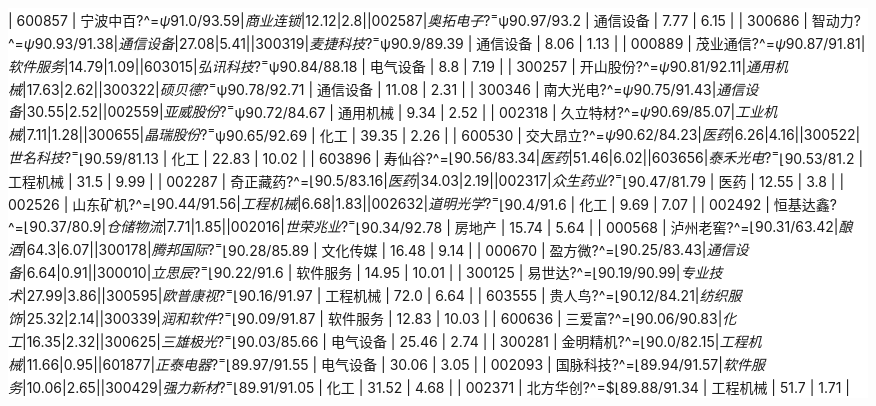 | 600857 | 宁波中百?^=$ψ91.0/93.59  |  商业连锁  |   12.12   |  2.8   |
| 002587 | 奥拓电子?^=$ψ90.97/93.2  |  通信设备  |    7.77   |  6.15  |
| 300686 |  智动力?^=$ψ90.93/91.38  |  通信设备  |   27.08   |  5.41  |
| 300319 | 麦捷科技?^=$ψ90.9/89.39  |  通信设备  |    8.06   |  1.13  |
| 000889 | 茂业通信?^=$ψ90.87/91.81 |  软件服务  |   14.79   |  1.09  |
| 603015 | 弘讯科技?^=$ψ90.84/88.18 |  电气设备  |    8.8    |  7.19  |
| 300257 | 开山股份?^=$ψ90.81/92.11 |  通用机械  |   17.63   |  2.62  |
| 300322 |  硕贝德?^=$ψ90.78/92.71  |  通信设备  |   11.08   |  2.31  |
| 300346 | 南大光电?^=$ψ90.75/91.43 |  通信设备  |   30.55   |  2.52  |
| 002559 | 亚威股份?^=$ψ90.72/84.67 |  通用机械  |    9.34   |  2.52  |
| 002318 | 久立特材?^=$ψ90.69/85.07 |  工业机械  |    7.11   |  1.28  |
| 300655 | 晶瑞股份?^=$ψ90.65/92.69 |    化工    |   39.35   |  2.26  |
| 600530 | 交大昂立?^=$ψ90.62/84.23 |    医药    |    6.26   |  4.16  |
| 300522 | 世名科技?^=$⌊90.59/81.13 |    化工    |   22.83   | 10.02  |
| 603896 |  寿仙谷?^=$⌊90.56/83.34  |    医药    |   51.46   |  6.02  |
| 603656 | 泰禾光电?^=$⌊90.53/81.2  |  工程机械  |    31.5   |  9.99  |
| 002287 | 奇正藏药?^=$⌊90.5/83.16  |    医药    |   34.03   |  2.19  |
| 002317 | 众生药业?^=$⌊90.47/81.79 |    医药    |   12.55   |  3.8   |
| 002526 | 山东矿机?^=$⌊90.44/91.56 |  工程机械  |    6.68   |  1.83  |
| 002632 |  道明光学?^=$⌊90.4/91.6  |    化工    |    9.69   |  7.07  |
| 002492 | 恒基达鑫?^=$⌊90.37/80.9  |  仓储物流  |    7.71   |  1.85  |
| 002016 | 世荣兆业?^=$⌊90.34/92.78 |   房地产   |   15.74   |  5.64  |
| 000568 | 泸州老窖?^=$⌊90.31/63.42 |    酿酒    |    64.3   |  6.07  |
| 300178 | 腾邦国际?^=$⌊90.28/85.89 |  文化传媒  |   16.48   |  9.14  |
| 000670 |  盈方微?^=$⌊90.25/83.43  |  通信设备  |    6.64   |  0.91  |
| 300010 |  立思辰?^=$⌊90.22/91.6   |  软件服务  |   14.95   | 10.01  |
| 300125 |  易世达?^=$⌊90.19/90.99  |  专业技术  |   27.99   |  3.86  |
| 300595 | 欧普康视?^=$⌊90.16/91.97 |  工程机械  |    72.0   |  6.64  |
| 603555 |  贵人鸟?^=$⌊90.12/84.21  |  纺织服饰  |   25.32   |  2.14  |
| 300339 | 润和软件?^=$⌊90.09/91.87 |  软件服务  |   12.83   | 10.03  |
| 600636 |  三爱富?^=$⌊90.06/90.83  |    化工    |   16.35   |  2.32  |
| 300625 | 三雄极光?^=$⌊90.03/85.66 |  电气设备  |   25.46   |  2.74  |
| 300281 | 金明精机?^=$⌊90.0/82.15  |  工程机械  |   11.66   |  0.95  |
| 601877 | 正泰电器?^=$⌊89.97/91.55 |  电气设备  |   30.06   |  3.05  |
| 002093 | 国脉科技?^=$⌊89.94/91.57 |  软件服务  |   10.06   |  2.65  |
| 300429 | 强力新材?^=$⌊89.91/91.05 |    化工    |   31.52   |  4.68  |
| 002371 | 北方华创?^=$⌊89.88/91.34 |  工程机械  |    51.7   |  1.71  |